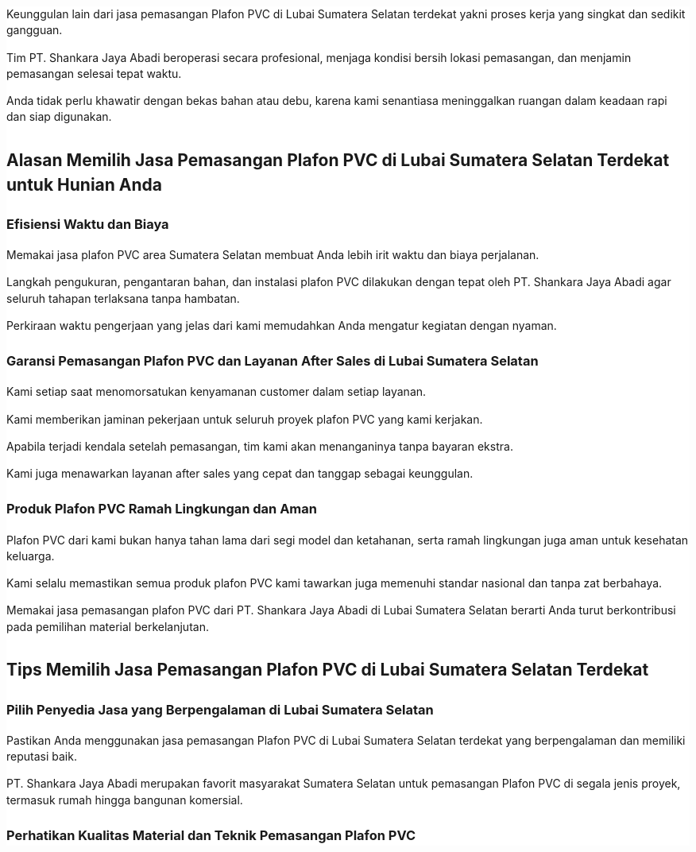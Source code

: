 Keunggulan lain dari jasa pemasangan Plafon PVC di Lubai Sumatera Selatan terdekat yakni proses kerja yang singkat dan sedikit gangguan.

Tim PT. Shankara Jaya Abadi beroperasi secara profesional, menjaga kondisi bersih lokasi pemasangan, dan menjamin pemasangan selesai tepat waktu.

Anda tidak perlu khawatir dengan bekas bahan atau debu, karena kami senantiasa meninggalkan ruangan dalam keadaan rapi dan siap digunakan.

## Alasan Memilih Jasa Pemasangan Plafon PVC di Lubai Sumatera Selatan Terdekat untuk Hunian Anda

### Efisiensi Waktu dan Biaya

Memakai jasa plafon PVC area Sumatera Selatan membuat Anda lebih irit waktu dan biaya perjalanan.

Langkah pengukuran, pengantaran bahan, dan instalasi plafon PVC dilakukan dengan tepat oleh PT. Shankara Jaya Abadi agar seluruh tahapan terlaksana tanpa hambatan.

Perkiraan waktu pengerjaan yang jelas dari kami memudahkan Anda mengatur kegiatan dengan nyaman.

### Garansi Pemasangan Plafon PVC dan Layanan After Sales di Lubai Sumatera Selatan

Kami setiap saat menomorsatukan kenyamanan customer dalam setiap layanan.

Kami memberikan jaminan pekerjaan untuk seluruh proyek plafon PVC yang kami kerjakan.

Apabila terjadi kendala setelah pemasangan, tim kami akan menanganinya tanpa bayaran ekstra.

Kami juga menawarkan layanan after sales yang cepat dan tanggap sebagai keunggulan.

### Produk Plafon PVC Ramah Lingkungan dan Aman

Plafon PVC dari kami bukan hanya tahan lama dari segi model dan ketahanan, serta ramah lingkungan juga aman untuk kesehatan keluarga.

Kami selalu memastikan semua produk plafon PVC kami tawarkan juga memenuhi standar nasional dan tanpa zat berbahaya.

Memakai jasa pemasangan plafon PVC dari PT. Shankara Jaya Abadi di Lubai Sumatera Selatan berarti Anda turut berkontribusi pada pemilihan material berkelanjutan.

## Tips Memilih Jasa Pemasangan Plafon PVC di Lubai Sumatera Selatan Terdekat

### Pilih Penyedia Jasa yang Berpengalaman di Lubai Sumatera Selatan

Pastikan Anda menggunakan jasa pemasangan Plafon PVC di Lubai Sumatera Selatan terdekat yang berpengalaman dan memiliki reputasi baik.

PT. Shankara Jaya Abadi merupakan favorit masyarakat Sumatera Selatan untuk pemasangan Plafon PVC di segala jenis proyek, termasuk rumah hingga bangunan komersial.

### Perhatikan Kualitas Material dan Teknik Pemasangan Plafon PVC
